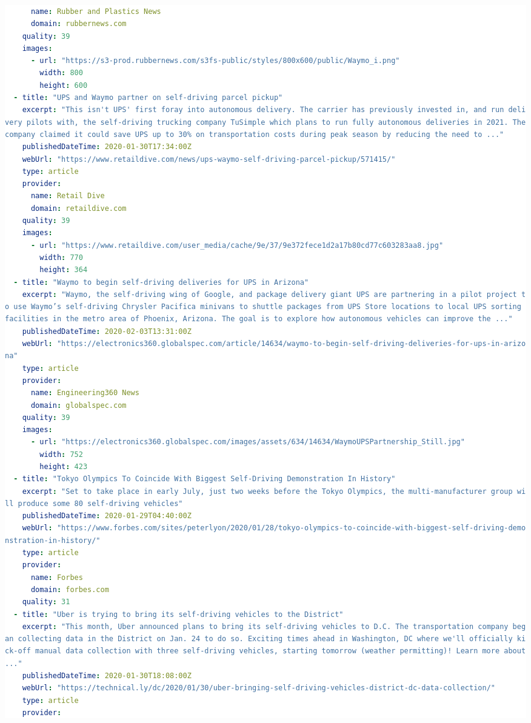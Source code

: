 ```yaml
      name: Rubber and Plastics News
      domain: rubbernews.com
    quality: 39
    images:
      - url: "https://s3-prod.rubbernews.com/s3fs-public/styles/800x600/public/Waymo_i.png"
        width: 800
        height: 600
  - title: "UPS and Waymo partner on self-driving parcel pickup"
    excerpt: "This isn't UPS' first foray into autonomous delivery. The carrier has previously invested in, and run delivery pilots with, the self-driving trucking company TuSimple which plans to run fully autonomous deliveries in 2021. The company claimed it could save UPS up to 30% on transportation costs during peak season by reducing the need to ..."
    publishedDateTime: 2020-01-30T17:34:00Z
    webUrl: "https://www.retaildive.com/news/ups-waymo-self-driving-parcel-pickup/571415/"
    type: article
    provider:
      name: Retail Dive
      domain: retaildive.com
    quality: 39
    images:
      - url: "https://www.retaildive.com/user_media/cache/9e/37/9e372fece1d2a17b80cd77c603283aa8.jpg"
        width: 770
        height: 364
  - title: "Waymo to begin self-driving deliveries for UPS in Arizona"
    excerpt: "Waymo, the self-driving wing of Google, and package delivery giant UPS are partnering in a pilot project to use Waymo’s self-driving Chrysler Pacifica minivans to shuttle packages from UPS Store locations to local UPS sorting facilities in the metro area of Phoenix, Arizona. The goal is to explore how autonomous vehicles can improve the ..."
    publishedDateTime: 2020-02-03T13:31:00Z
    webUrl: "https://electronics360.globalspec.com/article/14634/waymo-to-begin-self-driving-deliveries-for-ups-in-arizona"
    type: article
    provider:
      name: Engineering360 News
      domain: globalspec.com
    quality: 39
    images:
      - url: "https://electronics360.globalspec.com/images/assets/634/14634/WaymoUPSPartnership_Still.jpg"
        width: 752
        height: 423
  - title: "Tokyo Olympics To Coincide With Biggest Self-Driving Demonstration In History"
    excerpt: "Set to take place in early July, just two weeks before the Tokyo Olympics, the multi-manufacturer group will produce some 80 self-driving vehicles"
    publishedDateTime: 2020-01-29T04:40:00Z
    webUrl: "https://www.forbes.com/sites/peterlyon/2020/01/28/tokyo-olympics-to-coincide-with-biggest-self-driving-demonstration-in-history/"
    type: article
    provider:
      name: Forbes
      domain: forbes.com
    quality: 31
  - title: "Uber is trying to bring its self-driving vehicles to the District"
    excerpt: "This month, Uber announced plans to bring its self-driving vehicles to D.C. The transportation company began collecting data in the District on Jan. 24 to do so. Exciting times ahead in Washington, DC where we'll officially kick-off manual data collection with three self-driving vehicles, starting tomorrow (weather permitting)! Learn more about ..."
    publishedDateTime: 2020-01-30T18:08:00Z
    webUrl: "https://technical.ly/dc/2020/01/30/uber-bringing-self-driving-vehicles-district-dc-data-collection/"
    type: article
    provider:
```